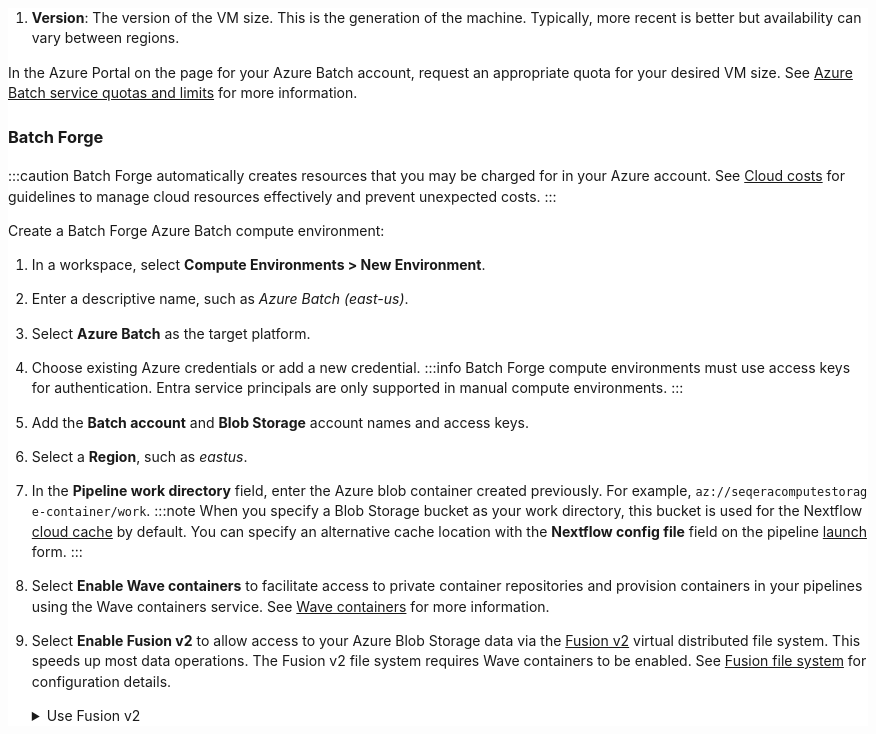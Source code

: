 1. **Version**: The version of the VM size. This is the generation of the machine. Typically, more recent is better but availability can vary between regions. 

In the Azure Portal on the page for your Azure Batch account, request an appropriate quota for your desired VM size. See [Azure Batch service quotas and limits][az-batch-quotas] for more information.
 
### Batch Forge

:::caution
Batch Forge automatically creates resources that you may be charged for in your Azure account. See [Cloud costs](../monitoring/cloud-costs.mdx) for guidelines to manage cloud resources effectively and prevent unexpected costs.
:::

Create a Batch Forge Azure Batch compute environment:

1. In a workspace, select **Compute Environments > New Environment**.
1. Enter a descriptive name, such as _Azure Batch (east-us)_.
1. Select **Azure Batch** as the target platform.
1. Choose existing Azure credentials or add a new credential.
    :::info
    Batch Forge compute environments must use access keys for authentication. Entra service principals are only supported in manual compute environments. 
    :::
1. Add the **Batch account** and **Blob Storage** account names and access keys.
1. Select a **Region**, such as _eastus_.
1. In the **Pipeline work directory** field, enter the Azure blob container created previously. For example, `az://seqeracomputestorage-container/work`.
    :::note
    When you specify a Blob Storage bucket as your work directory, this bucket is used for the Nextflow [cloud cache](https://www.nextflow.io/docs/latest/cache-and-resume.html#cache-stores) by default. You can specify an alternative cache location with the **Nextflow config file** field on the pipeline [launch](../launch/launchpad.mdx#launch-form) form.
    :::
1. Select **Enable Wave containers** to facilitate access to private container repositories and provision containers in your pipelines using the Wave containers service. See [Wave containers][wave-docs] for more information.
1. Select **Enable Fusion v2** to allow access to your Azure Blob Storage data via the [Fusion v2][fusion-docs] virtual distributed file system. This speeds up most data operations. The Fusion v2 file system requires Wave containers to be enabled. See [Fusion file system](../supported_software/fusion/fusion.mdx) for configuration details.

    <details>
    <summary>Use Fusion v2</summary>

    :::note
    The compute recommendations below are based on internal benchmarking performed by Seqera. Benchmark runs of [nf-core/rnaseq](https://github.com/nf-core/rnaseq) used profile `test_full`, consisting of an input dataset with 16 FASTQ files and a total size of approximately 123.5 GB. 
    :::

    Azure virtual machines include fast SSDs and require no additional storage configuration for Fusion. For optimal performance, use VMs with sufficient local storage to support Fusion's streaming data throughput. 


[az-data-residency]: https://azure.microsoft.com/en-gb/explore/global-infrastructure/data-residency/#select-geography
[az-batch-quotas]: https://docs.microsoft.com/en-us/azure/batch/batch-quota-limit#view-batch-quotas
[az-batch-best-practices]: https://learn.microsoft.com/en-us/azure/batch/security-best-practices
[az-vm-sizes]: https://learn.microsoft.com/en-us/azure/virtual-machines/sizes
[az-create-account]: https://azure.microsoft.com/en-us/free/
[az-learn-rg]: https://learn.microsoft.com/en-us/azure/azure-resource-manager/management/manage-resource-groups-portal#create-resource-groups
[az-create-batch]: https://portal.azure.com/#create/Microsoft.BatchAccount
[az-learn-storage]: https://learn.microsoft.com/en-us/azure/storage/common/storage-account-overview
[az-learn-batch]: https://learn.microsoft.com/en-us/training/modules/create-batch-account-using-azure-portal/
[az-learn-jobs]: https://learn.microsoft.com/en-us/azure/batch/jobs-and-tasks
[az-create-rg]: https://portal.azure.com/#create/Microsoft.ResourceGroup
[az-create-storage]: https://portal.azure.com/#create/Microsoft.StorageAccount-ARM
[az-premium-storage]: https://learn.microsoft.com/en-us/azure/virtual-machines/premium-storage-performance
[az-vm-gen]: https://learn.microsoft.com/en-us/azure/virtual-machines/generation-2
[az-disk-type]: https://learn.microsoft.com/en-us/azure/virtual-machines/disks-types
[az-batch-autoscale]: https://learn.microsoft.com/en-us/azure/batch/batch-automatic-scaling
[az-file-shares]: https://www.nextflow.io/docs/latest/azure.html#azure-file-shares
[az-vm-sizes]: https://learn.microsoft.com/en-us/azure/virtual-machines/sizes/overview
[wave-docs]: https://docs.seqera.io/wave
[fusion-docs]: https://docs.seqera.io/fusion